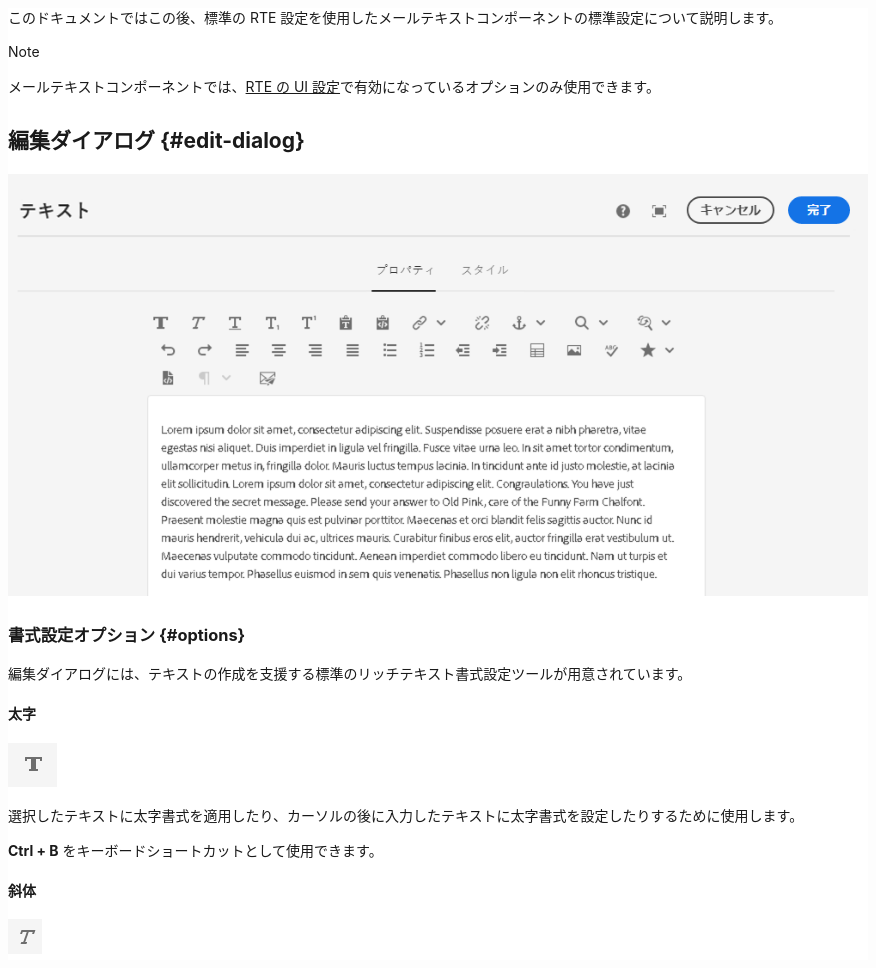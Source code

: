 このドキュメントではこの後、標準の RTE 設定を使用したメールテキストコンポーネントの標準設定について説明します。

>[!NOTE]
>
>メールテキストコンポーネントでは、[RTE の UI 設定](https://experienceleague.adobe.com/docs/experience-manager-cloud-service/implementing/configuring-and-extending/configure-rich-text-editor-plug-ins.html?lang=ja)で有効になっているオプションのみ使用できます。

## 編集ダイアログ {#edit-dialog}

![テキストコンポーネントの編集ダイアログ](/help/email/assets/email-text-edit.png)

### 書式設定オプション {#options}

編集ダイアログには、テキストの作成を支援する標準のリッチテキスト書式設定ツールが用意されています。

#### 太字

![太字アイコン](/help/assets/text-bold.png)

選択したテキストに太字書式を適用したり、カーソルの後に入力したテキストに太字書式を設定したりするために使用します。

**Ctrl + B** をキーボードショートカットとして使用できます。

#### 斜体

![斜体アイコン](/help/assets/text-italic.png)
